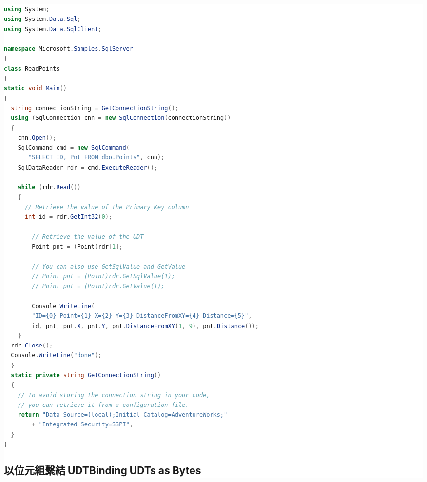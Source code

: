 ```csharp  
using System;  
using System.Data.Sql;  
using System.Data.SqlClient;  
  
namespace Microsoft.Samples.SqlServer  
{  
class ReadPoints  
{  
static void Main()  
{  
  string connectionString = GetConnectionString();  
  using (SqlConnection cnn = new SqlConnection(connectionString))  
  {  
    cnn.Open();  
    SqlCommand cmd = new SqlCommand(  
       "SELECT ID, Pnt FROM dbo.Points", cnn);  
    SqlDataReader rdr = cmd.ExecuteReader();  
  
    while (rdr.Read())  
    {  
      // Retrieve the value of the Primary Key column  
      int id = rdr.GetInt32(0);  
  
        // Retrieve the value of the UDT  
        Point pnt = (Point)rdr[1];  
  
        // You can also use GetSqlValue and GetValue  
        // Point pnt = (Point)rdr.GetSqlValue(1);  
        // Point pnt = (Point)rdr.GetValue(1);  
  
        Console.WriteLine(  
        "ID={0} Point={1} X={2} Y={3} DistanceFromXY={4} Distance={5}",   
        id, pnt, pnt.X, pnt.Y, pnt.DistanceFromXY(1, 9), pnt.Distance());  
    }  
  rdr.Close();  
  Console.WriteLine("done");  
  }  
  static private string GetConnectionString()  
  {  
    // To avoid storing the connection string in your code,   
    // you can retrieve it from a configuration file.  
    return "Data Source=(local);Initial Catalog=AdventureWorks;"  
        + "Integrated Security=SSPI";  
  }  
}  
```  
  
## <a name="binding-udts-as-bytes"></a><span data-ttu-id="d8986-126">以位元組繫結 UDT</span><span class="sxs-lookup"><span data-stu-id="d8986-126">Binding UDTs as Bytes</span></span>  